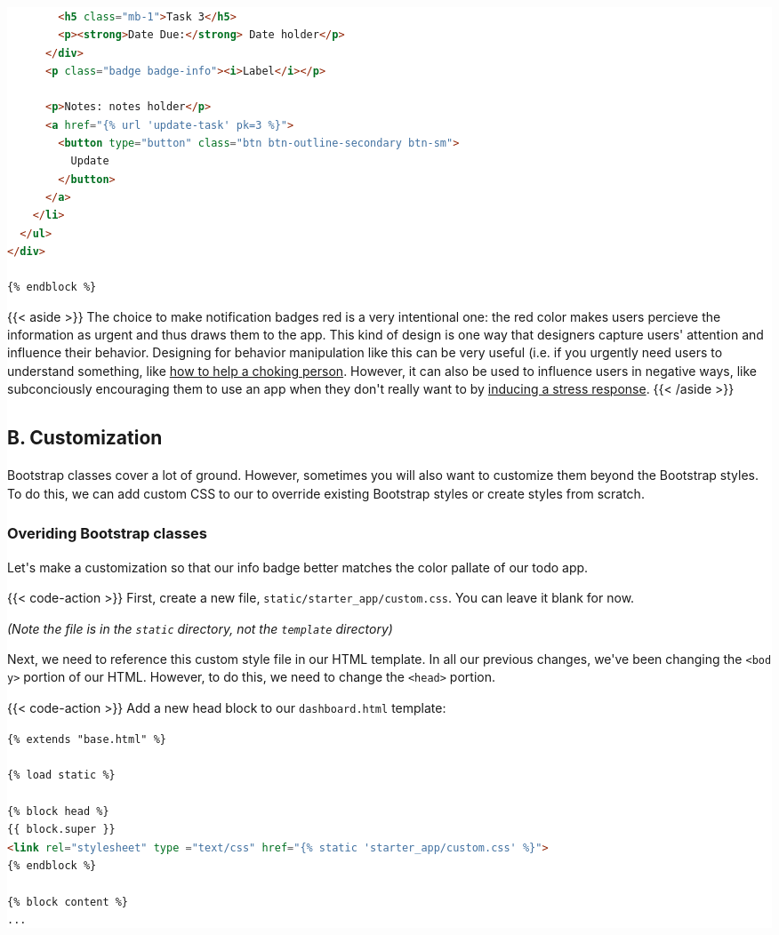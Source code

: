 ```html {linenos=table, hl_lines=[14, 28, 42]}
        <h5 class="mb-1">Task 3</h5>
        <p><strong>Date Due:</strong> Date holder</p>
      </div>
      <p class="badge badge-info"><i>Label</i></p>

      <p>Notes: notes holder</p>
      <a href="{% url 'update-task' pk=3 %}">
        <button type="button" class="btn btn-outline-secondary btn-sm">
          Update
        </button>
      </a>
    </li>
  </ul>
</div>

{% endblock %}
```

{{< aside >}} The choice to make notification badges red is a very intentional one: the red color makes users percieve the information as
urgent and thus draws them to the app. This kind of design is one way that designers capture users' attention and influence their behavior.
Designing for behavior manipulation like this can be very useful (i.e. if you urgently need users to understand something, like [how to
help a choking person](https://www.laborposters.org/img/poster-thumbnails/new-york-0603-large.jpg). However, it can also be used to influence
users in negative ways, like subconciously encouraging them to use an app when they don't really want to by [inducing a stress response](https://onezero.medium.com/why-apples-notification-bubbles-are-so-stressful-65a544e51f10).
{{< /aside >}}
 

## B. Customization
Bootstrap classes cover a lot of ground. However, sometimes you will also want to customize them beyond the Bootstrap styles. To do this,
we can add custom CSS to our to override existing Bootstrap styles or create styles from scratch.

### Overiding Bootstrap classes

Let's make a customization so that our info badge better matches the color pallate of our todo app.

{{< code-action >}} First, create a new file, `static/starter_app/custom.css`. You can leave it blank for now.

*(Note the file is in the `static` directory, not the `template` directory)*

Next, we need to reference this custom style file in our HTML template. In all our previous changes, we've been changing the
`<body>` portion of our HTML. However, to do this, we need to change the `<head>` portion.

{{< code-action >}} Add a new head block to our `dashboard.html` template:
```html {linenos=table, hl_lines=["3-8"]}
{% extends "base.html" %}

{% load static %}

{% block head %}
{{ block.super }}
<link rel="stylesheet" type ="text/css" href="{% static 'starter_app/custom.css' %}">
{% endblock %}

{% block content %}
...
```
